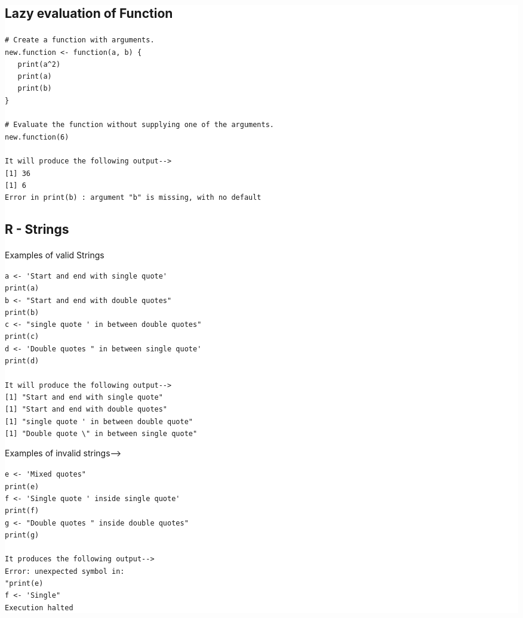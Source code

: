 ## Lazy evaluation of Function

```
# Create a function with arguments.
new.function <- function(a, b) {
   print(a^2)
   print(a)
   print(b)
}

# Evaluate the function without supplying one of the arguments.
new.function(6)

It will produce the following output-->
[1] 36
[1] 6
Error in print(b) : argument "b" is missing, with no default
```

## R - Strings

Examples of valid Strings
```
a <- 'Start and end with single quote'
print(a)
b <- "Start and end with double quotes"
print(b)
c <- "single quote ' in between double quotes"
print(c)
d <- 'Double quotes " in between single quote'
print(d)

It will produce the following output-->
[1] "Start and end with single quote"
[1] "Start and end with double quotes"
[1] "single quote ' in between double quote"
[1] "Double quote \" in between single quote"
```

Examples of invalid strings-->
```
e <- 'Mixed quotes" 
print(e)
f <- 'Single quote ' inside single quote'
print(f)
g <- "Double quotes " inside double quotes"
print(g)

It produces the following output-->
Error: unexpected symbol in:
"print(e)
f <- 'Single"
Execution halted
```

